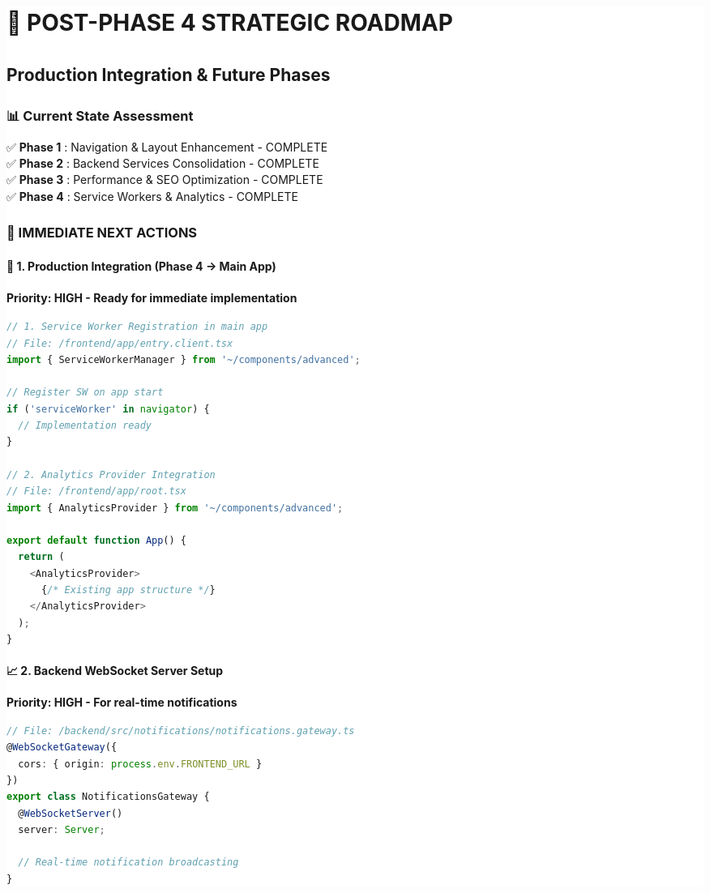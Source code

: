 # 🚀 POST-PHASE 4 STRATEGIC ROADMAP
## Production Integration & Future Phases

### 📊 Current State Assessment
✅ **Phase 1** : Navigation & Layout Enhancement - COMPLETE  
✅ **Phase 2** : Backend Services Consolidation - COMPLETE  
✅ **Phase 3** : Performance & SEO Optimization - COMPLETE  
✅ **Phase 4** : Service Workers & Analytics - COMPLETE  

### 🎯 IMMEDIATE NEXT ACTIONS

#### 🔄 1. Production Integration (Phase 4 → Main App)
**Priority: HIGH - Ready for immediate implementation**

```typescript
// 1. Service Worker Registration in main app
// File: /frontend/app/entry.client.tsx
import { ServiceWorkerManager } from '~/components/advanced';

// Register SW on app start
if ('serviceWorker' in navigator) {
  // Implementation ready
}

// 2. Analytics Provider Integration
// File: /frontend/app/root.tsx  
import { AnalyticsProvider } from '~/components/advanced';

export default function App() {
  return (
    <AnalyticsProvider>
      {/* Existing app structure */}
    </AnalyticsProvider>
  );
}
```

#### 📈 2. Backend WebSocket Server Setup
**Priority: HIGH - For real-time notifications**

```typescript
// File: /backend/src/notifications/notifications.gateway.ts
@WebSocketGateway({
  cors: { origin: process.env.FRONTEND_URL }
})
export class NotificationsGateway {
  @WebSocketServer()
  server: Server;

  // Real-time notification broadcasting
}
```
